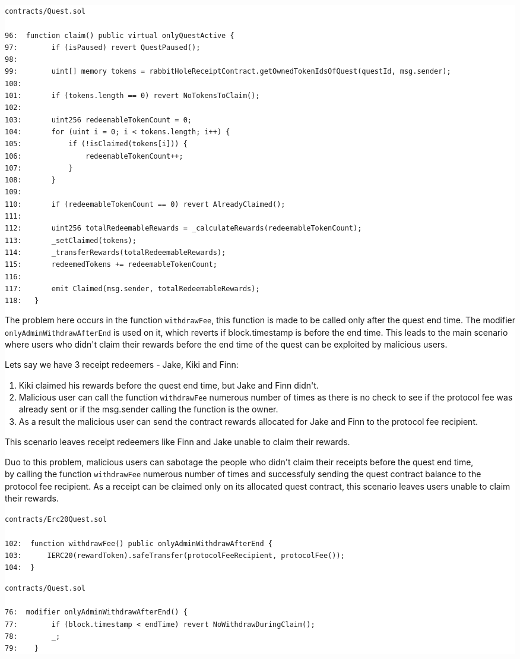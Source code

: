 ```solidity
contracts/Quest.sol

96:  function claim() public virtual onlyQuestActive {
97:        if (isPaused) revert QuestPaused();
98:
99:        uint[] memory tokens = rabbitHoleReceiptContract.getOwnedTokenIdsOfQuest(questId, msg.sender);
100:
101:       if (tokens.length == 0) revert NoTokensToClaim();
102:
103:       uint256 redeemableTokenCount = 0;
104:       for (uint i = 0; i < tokens.length; i++) {
105:           if (!isClaimed(tokens[i])) {
106:               redeemableTokenCount++;
107:           }
108:       }
109:
110:       if (redeemableTokenCount == 0) revert AlreadyClaimed();
111:
112:       uint256 totalRedeemableRewards = _calculateRewards(redeemableTokenCount);
113:       _setClaimed(tokens);
114:       _transferRewards(totalRedeemableRewards);
115:       redeemedTokens += redeemableTokenCount;
116:
117:       emit Claimed(msg.sender, totalRedeemableRewards);
118:   }
```

The problem here occurs in the function `withdrawFee`, this function is made to be called only after the quest end time. The modifier `onlyAdminWithdrawAfterEnd` is used on it, which reverts if block.timestamp is before the end time. This leads to the main scenario where users who didn't claim their rewards before the end time of the quest can be exploited by malicious users. 

Lets say we have 3 receipt redeemers - Jake, Kiki and Finn:
1. Kiki claimed his rewards before the quest end time, but Jake and Finn didn't.
2. Malicious user can call the function `withdrawFee` numerous number of times as there is no check to see if the protocol fee was already sent or if the msg.sender calling the function is the owner. 
3. As a result the malicious user can send the contract rewards allocated for Jake and Finn to the protocol fee recipient. 

This scenario leaves receipt redeemers like Finn and Jake unable to claim their rewards.

Duo to this problem, malicious users can sabotage the people who didn't claim their receipts before the quest end time,     
by calling the function `withdrawFee` numerous number of times and successfuly sending the quest contract balance to the protocol fee recipient. As a receipt can be claimed only on its allocated quest contract, this scenario leaves users unable to claim their rewards.


```solidity
contracts/Erc20Quest.sol

102:  function withdrawFee() public onlyAdminWithdrawAfterEnd {
103:      IERC20(rewardToken).safeTransfer(protocolFeeRecipient, protocolFee());
104:  }
```
```solidity
contracts/Quest.sol

76:  modifier onlyAdminWithdrawAfterEnd() {
77:        if (block.timestamp < endTime) revert NoWithdrawDuringClaim();
78:        _;
79:    }
```
